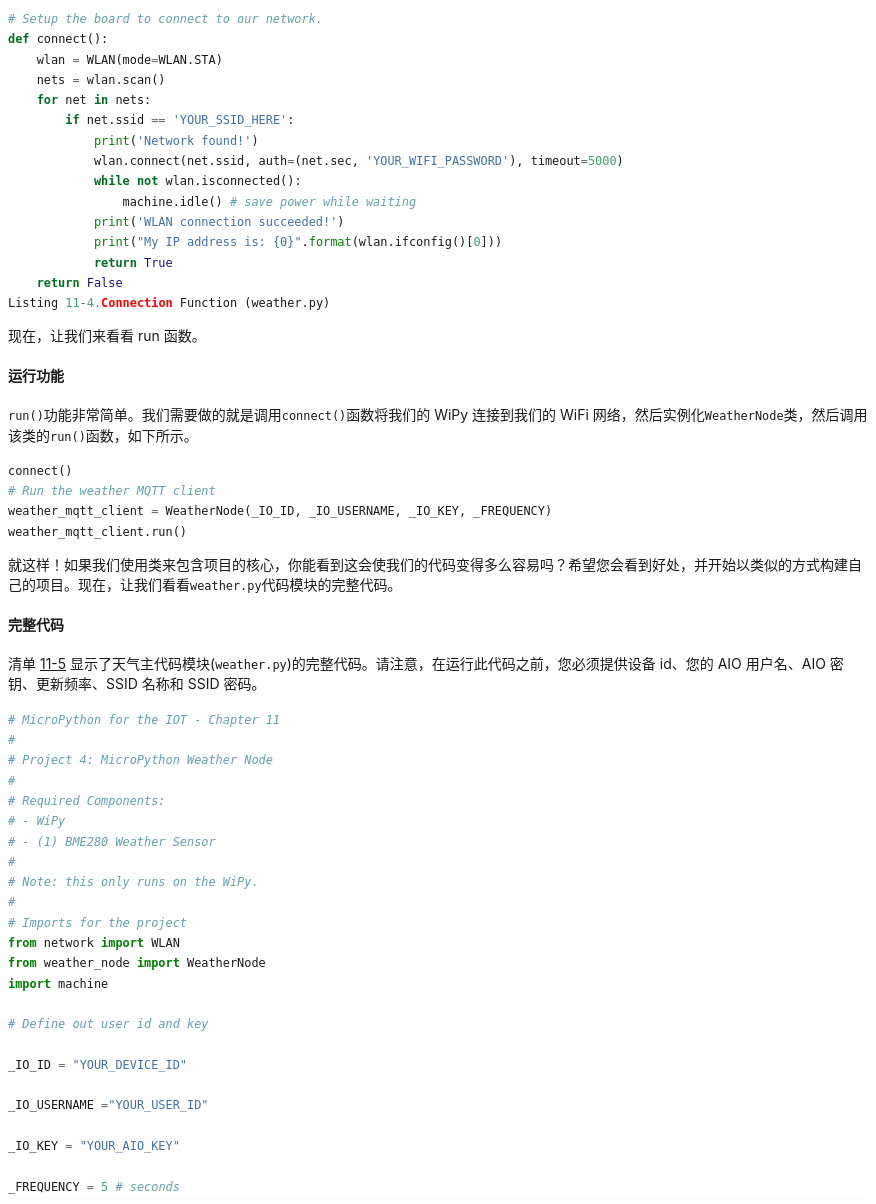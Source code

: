 ```py
# Setup the board to connect to our network.
def connect():
    wlan = WLAN(mode=WLAN.STA)
    nets = wlan.scan()
    for net in nets:
        if net.ssid == 'YOUR_SSID_HERE':
            print('Network found!')
            wlan.connect(net.ssid, auth=(net.sec, 'YOUR_WIFI_PASSWORD'), timeout=5000)
            while not wlan.isconnected():
                machine.idle() # save power while waiting
            print('WLAN connection succeeded!')
            print("My IP address is: {0}".format(wlan.ifconfig()[0]))
            return True
    return False
Listing 11-4.Connection Function (weather.py)

```

现在，让我们来看看 run 函数。

#### 运行功能

`run()`功能非常简单。我们需要做的就是调用`connect()`函数将我们的 WiPy 连接到我们的 WiFi 网络，然后实例化`WeatherNode`类，然后调用该类的`run()`函数，如下所示。

```py
connect()
# Run the weather MQTT client
weather_mqtt_client = WeatherNode(_IO_ID, _IO_USERNAME, _IO_KEY, _FREQUENCY)
weather_mqtt_client.run()

```

就这样！如果我们使用类来包含项目的核心，你能看到这会使我们的代码变得多么容易吗？希望您会看到好处，并开始以类似的方式构建自己的项目。现在，让我们看看`weather.py`代码模块的完整代码。

#### 完整代码

清单 [11-5](#Par131) 显示了天气主代码模块(`weather.py`)的完整代码。请注意，在运行此代码之前，您必须提供设备 id、您的 AIO 用户名、AIO 密钥、更新频率、SSID 名称和 SSID 密码。

```py
# MicroPython for the IOT - Chapter 11
#
# Project 4: MicroPython Weather Node
#
# Required Components:
# - WiPy
# - (1) BME280 Weather Sensor
#
# Note: this only runs on the WiPy.
#
# Imports for the project
from network import WLAN
from weather_node import WeatherNode
import machine

# Define out user id and key

_IO_ID = "YOUR_DEVICE_ID"

_IO_USERNAME ="YOUR_USER_ID"

_IO_KEY = "YOUR_AIO_KEY"

_FREQUENCY = 5 # seconds

```

 [b'my_user_id/feeds/sensors']: b'OFF'
 [b'my_user_id/feeds/sensors']: b'ON'
 [b'my_user_id/feeds/sensors']: b'OFF'
 [b'my_user_id/feeds/sensors']: b'ON'
 [b'my_user_id/feeds/sensors']: b'OFF'
 [b'my_user_id/feeds/sensors']: b'ON'
